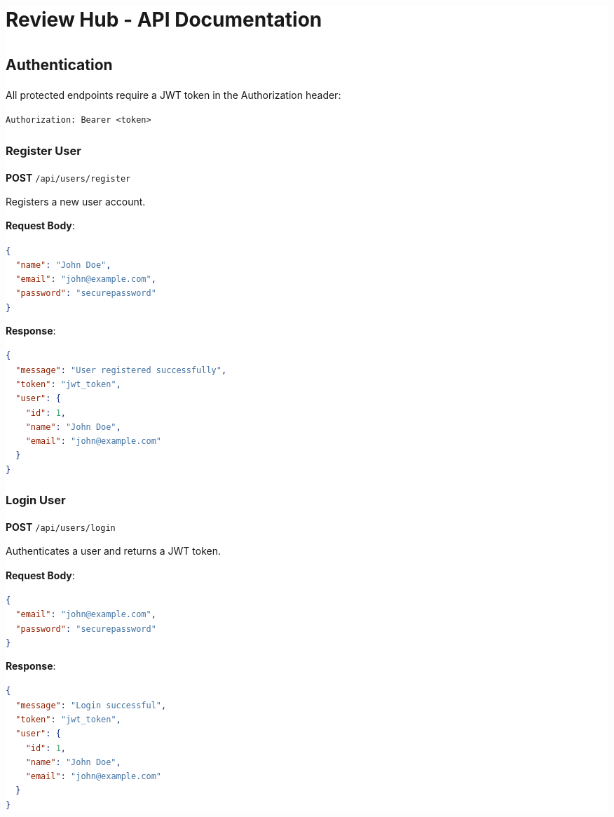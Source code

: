 # Review Hub - API Documentation

## Authentication

All protected endpoints require a JWT token in the Authorization header:

```
Authorization: Bearer <token>
```

### Register User
**POST** `/api/users/register`

Registers a new user account.

**Request Body**:
```json
{
  "name": "John Doe",
  "email": "john@example.com",
  "password": "securepassword"
}
```

**Response**:
```json
{
  "message": "User registered successfully",
  "token": "jwt_token",
  "user": {
    "id": 1,
    "name": "John Doe",
    "email": "john@example.com"
  }
}
```

### Login User
**POST** `/api/users/login`

Authenticates a user and returns a JWT token.

**Request Body**:
```json
{
  "email": "john@example.com",
  "password": "securepassword"
}
```

**Response**:
```json
{
  "message": "Login successful",
  "token": "jwt_token",
  "user": {
    "id": 1,
    "name": "John Doe",
    "email": "john@example.com"
  }
}
```
